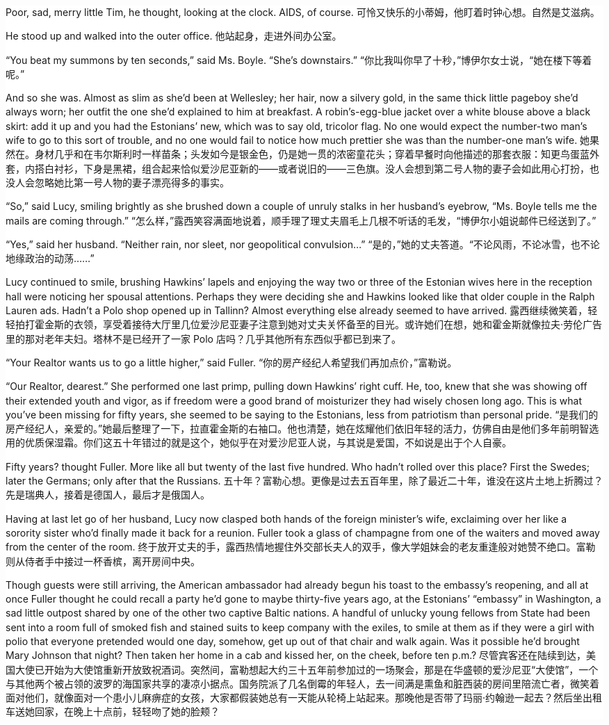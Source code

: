 Poor, sad, merry little Tim, he thought, looking at the clock. AIDS, of course.
可怜又快乐的小蒂姆，他盯着时钟心想。自然是艾滋病。

He stood up and walked into the outer office.
他站起身，走进外间办公室。

“You beat my summons by ten seconds,” said Ms. Boyle. “She’s downstairs.”
“你比我叫你早了十秒，”博伊尔女士说，“她在楼下等着呢。”

And so she was. Almost as slim as she’d been at Wellesley; her hair, now a silvery gold, in the same thick little pageboy she’d always worn; her outfit the one she’d explained to him at breakfast. A robin’s-egg-blue jacket over a white blouse above a black skirt: add it up and you had the Estonians’ new, which was to say old, tricolor flag. No one would expect the number-two man’s wife to go to this sort of trouble, and no one would fail to notice how much prettier she was than the number-one man’s wife.
她果然在。身材几乎和在韦尔斯利时一样苗条；头发如今是银金色，仍是她一贯的浓密童花头；穿着早餐时向他描述的那套衣服：知更鸟蛋蓝外套，内搭白衬衫，下身是黑裙，组合起来恰似爱沙尼亚新的——或者说旧的——三色旗。没人会想到第二号人物的妻子会如此用心打扮，也没人会忽略她比第一号人物的妻子漂亮得多的事实。

“So,” said Lucy, smiling brightly as she brushed down a couple of unruly stalks in her husband’s eyebrow, “Ms. Boyle tells me the mails are coming through.”
“怎么样，”露西笑容满面地说着，顺手理了理丈夫眉毛上几根不听话的毛发，“博伊尔小姐说邮件已经送到了。”

“Yes,” said her husband. “Neither rain, nor sleet, nor geopolitical convulsion…”
“是的，”她的丈夫答道。“不论风雨，不论冰雪，也不论地缘政治的动荡……”

Lucy continued to smile, brushing Hawkins’ lapels and enjoying the way two or three of the Estonian wives here in the reception hall were noticing her spousal attentions. Perhaps they were deciding she and Hawkins looked like that older couple in the Ralph Lauren ads. Hadn’t a Polo shop opened up in Tallinn? Almost everything else already seemed to have arrived.
露西继续微笑着，轻轻拍打霍金斯的衣领，享受着接待大厅里几位爱沙尼亚妻子注意到她对丈夫关怀备至的目光。或许她们在想，她和霍金斯就像拉夫·劳伦广告里的那对老年夫妇。塔林不是已经开了一家 Polo 店吗？几乎其他所有东西似乎都已到来了。

“Your Realtor wants us to go a little higher,” said Fuller.
“你的房产经纪人希望我们再加点价，”富勒说。

“Our Realtor, dearest.” She performed one last primp, pulling down Hawkins’ right cuff. He, too, knew that she was showing off their extended youth and vigor, as if freedom were a good brand of moisturizer they had wisely chosen long ago. This is what you’ve been missing for fifty years, she seemed to be saying to the Estonians, less from patriotism than personal pride.
“是我们的房产经纪人，亲爱的。”她最后整理了一下，拉直霍金斯的右袖口。他也清楚，她在炫耀他们依旧年轻的活力，仿佛自由是他们多年前明智选用的优质保湿霜。你们这五十年错过的就是这个，她似乎在对爱沙尼亚人说，与其说是爱国，不如说是出于个人自豪。

Fifty years? thought Fuller. More like all but twenty of the last five hundred. Who hadn’t rolled over this place? First the Swedes; later the Germans; only after that the Russians.
五十年？富勒心想。更像是过去五百年里，除了最近二十年，谁没在这片土地上折腾过？先是瑞典人，接着是德国人，最后才是俄国人。

Having at last let go of her husband, Lucy now clasped both hands of the foreign minister’s wife, exclaiming over her like a sorority sister who’d finally made it back for a reunion. Fuller took a glass of champagne from one of the waiters and moved away from the center of the room.
终于放开丈夫的手，露西热情地握住外交部长夫人的双手，像大学姐妹会的老友重逢般对她赞不绝口。富勒则从侍者手中接过一杯香槟，离开房间中央。

Though guests were still arriving, the American ambassador had already begun his toast to the embassy’s reopening, and all at once Fuller thought he could recall a party he’d gone to maybe thirty-five years ago, at the Estonians’ “embassy” in Washington, a sad little outpost shared by one of the other two captive Baltic nations. A handful of unlucky young fellows from State had been sent into a room full of smoked fish and stained suits to keep company with the exiles, to smile at them as if they were a girl with polio that everyone pretended would one day, somehow, get up out of that chair and walk again. Was it possible he’d brought Mary Johnson that night? Then taken her home in a cab and kissed her, on the cheek, before ten p.m.?
尽管宾客还在陆续到达，美国大使已开始为大使馆重新开放致祝酒词。突然间，富勒想起大约三十五年前参加过的一场聚会，那是在华盛顿的爱沙尼亚“大使馆”，一个与其他两个被占领的波罗的海国家共享的凄凉小据点。国务院派了几名倒霉的年轻人，去一间满是熏鱼和脏西装的房间里陪流亡者，微笑着面对他们，就像面对一个患小儿麻痹症的女孩，大家都假装她总有一天能从轮椅上站起来。那晚他是否带了玛丽·约翰逊一起去？然后坐出租车送她回家，在晚上十点前，轻轻吻了她的脸颊？
